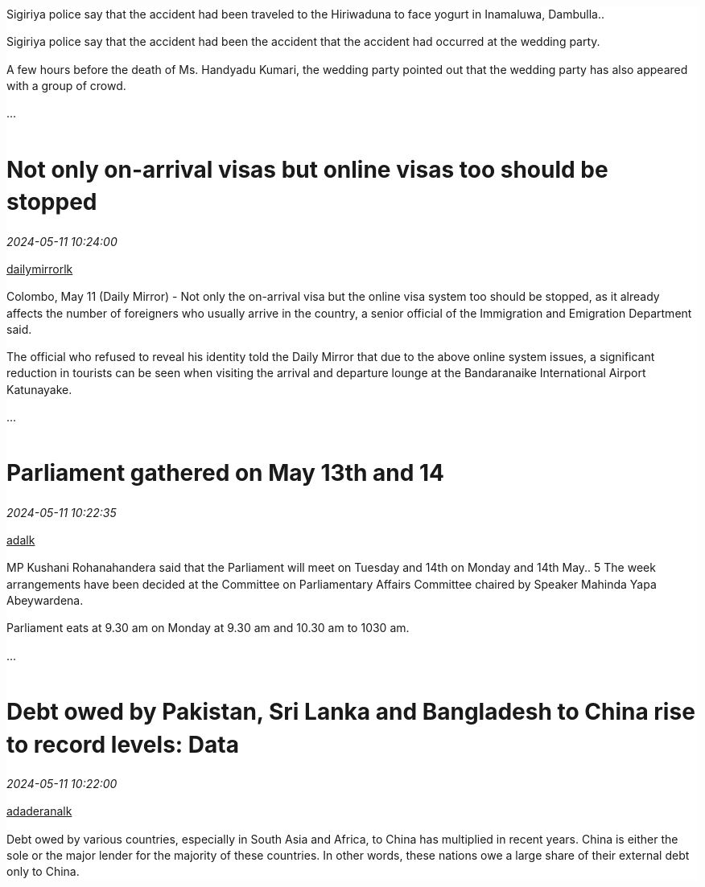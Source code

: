 Sigiriya police say that the accident had been traveled to the Hiriwaduna to face yogurt in Inamaluwa, Dambulla..

Sigiriya police say that the accident had been the accident that the accident had occurred at the wedding party.

A few hours before the death of Ms. Handyadu Kumari, the wedding party pointed out that the wedding party has also appeared with a group of crowd.

...



# Not only on-arrival visas but online visas too should be stopped

*2024-05-11 10:24:00*

[dailymirrorlk](https://www.dailymirror.lk/breaking-news/Not-only-on-arrival-visas-but-online-visas-too-should-be-stopped/108-282383)

Colombo, May 11 (Daily Mirror) - Not only the on-arrival visa but the online visa system too should be stopped, as it already affects the number of foreigners who usually arrive in the country, a senior official of the Immigration and Emigration Department said.

The official who refused to reveal his identity told the Daily Mirror that due to the above online system issues, a significant reduction in tourists can be seen when visiting the arrival and departure lounge at the Bandaranaike International Airport Katunayake.

...



# Parliament gathered on May 13th and 14

*2024-05-11 10:22:35*

[adalk](https://www.ada.lk/breaking_news/පාර්ලිමේන්තුව--මැයි-13-සහ-14-රැස්වෙයි/11-409556)

MP Kushani Rohanahandera said that the Parliament will meet on Tuesday and 14th on Monday and 14th May.. 5 The week arrangements have been decided at the Committee on Parliamentary Affairs Committee chaired by Speaker Mahinda Yapa Abeywardena.

Parliament eats at 9.30 am on Monday at 9.30 am and 10.30 am to 1030 am.

...



# Debt owed by Pakistan, Sri Lanka and Bangladesh to China rise to record levels: Data

*2024-05-11 10:22:00*

[adaderanalk](https://www.adaderana.lk/news/99143/debt-owed-by-pakistan-sri-lanka-and-bangladesh-to-china-rise-to-record-levels-data)

Debt owed by various countries, especially in South Asia and Africa, to China has multiplied in recent years. China is either the sole or the major lender for the majority of these countries. In other words, these nations owe a large share of their external debt only to China.

